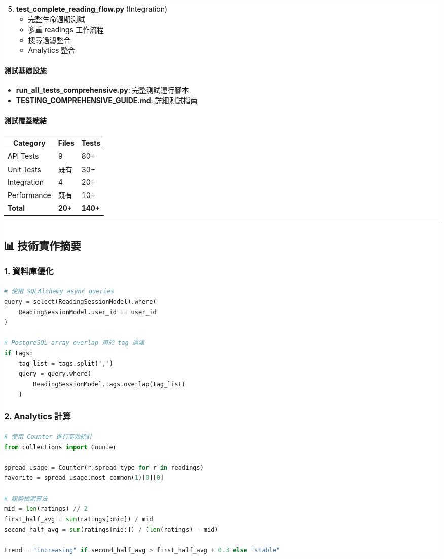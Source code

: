 5. **test_complete_reading_flow.py** (Integration)
   - 完整生命週期測試
   - 多重 readings 工作流程
   - 搜尋過濾整合
   - Analytics 整合

#### 測試基礎設施

- **run_all_tests_comprehensive.py**: 完整測試運行腳本
- **TESTING_COMPREHENSIVE_GUIDE.md**: 詳細測試指南

#### 測試覆蓋總結

| Category | Files | Tests |
|----------|-------|-------|
| API Tests | 9 | 80+ |
| Unit Tests | 既有 | 30+ |
| Integration | 4 | 20+ |
| Performance | 既有 | 10+ |
| **Total** | **20+** | **140+** |

---

## 📊 技術實作摘要

### 1. 資料庫優化

```python
# 使用 SQLAlchemy async queries
query = select(ReadingSessionModel).where(
    ReadingSessionModel.user_id == user_id
)

# PostgreSQL array overlap 用於 tag 過濾
if tags:
    tag_list = tags.split(',')
    query = query.where(
        ReadingSessionModel.tags.overlap(tag_list)
    )
```

### 2. Analytics 計算

```python
# 使用 Counter 進行高效統計
from collections import Counter

spread_usage = Counter(r.spread_type for r in readings)
favorite = spread_usage.most_common(1)[0][0]

# 趨勢檢測算法
mid = len(ratings) // 2
first_half_avg = sum(ratings[:mid]) / mid
second_half_avg = sum(ratings[mid:]) / (len(ratings) - mid)

trend = "increasing" if second_half_avg > first_half_avg + 0.3 else "stable"
```
